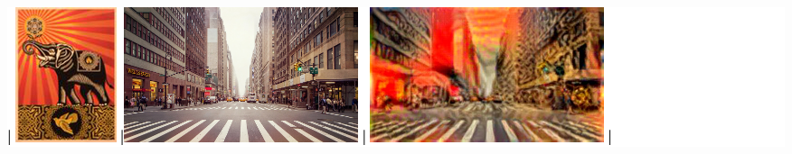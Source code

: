 | <img src="./images/styles1/1style10.jpg" height="150"> |<img src="./images/source_image/src24.jpg" height="150"> | <img src="./images/src24/style10.jpg" height="150"> |